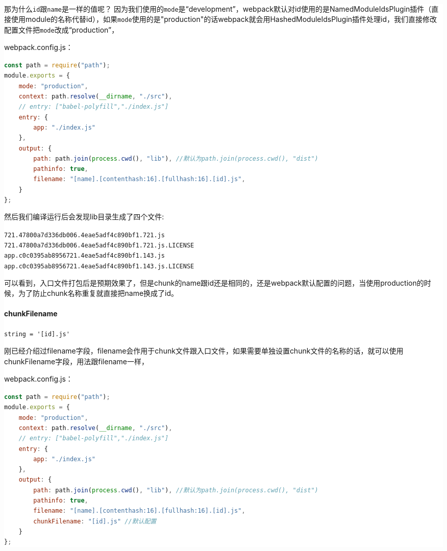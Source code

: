 那为什么`id`跟`name`是一样的值呢？ 因为我们使用的`mode`是“development”，webpack默认对id使用的是NamedModuleIdsPlugin插件（直接使用module的名称代替id），如果`mode`使用的是"production"的话webpack就会用HashedModuleIdsPlugin插件处理id，我们直接修改配置文件把`mode`改成“production”，

webpack.config.js：

```js
const path = require("path");
module.exports = {
    mode: "production",
    context: path.resolve(__dirname, "./src"),
    // entry: ["babel-polyfill","./index.js"]
    entry: {
        app: "./index.js"
    },
    output: {
        path: path.join(process.cwd(), "lib"), //默认为path.join(process.cwd(), "dist")
        pathinfo: true,
        filename: "[name].[contenthash:16].[fullhash:16].[id].js",
    }
};
```

然后我们编译运行后会发现lib目录生成了四个文件:

```
721.47800a7d336db006.4eae5adf4c890bf1.721.js
721.47800a7d336db006.4eae5adf4c890bf1.721.js.LICENSE
app.c0c0395ab8956721.4eae5adf4c890bf1.143.js
app.c0c0395ab8956721.4eae5adf4c890bf1.143.js.LICENSE
```

可以看到，入口文件打包后是预期效果了，但是chunk的name跟id还是相同的，还是webpack默认配置的问题，当使用production的时候，为了防止chunk名称重复就直接把name换成了id。

#### chunkFilename

`string = '[id].js'`

刚已经介绍过filename字段，filename会作用于chunk文件跟入口文件，如果需要单独设置chunk文件的名称的话，就可以使用chunkFilename字段，用法跟filename一样，

webpack.config.js：

```js
const path = require("path");
module.exports = {
    mode: "production",
    context: path.resolve(__dirname, "./src"),
    // entry: ["babel-polyfill","./index.js"]
    entry: {
        app: "./index.js"
    },
    output: {
        path: path.join(process.cwd(), "lib"), //默认为path.join(process.cwd(), "dist")
        pathinfo: true,
        filename: "[name].[contenthash:16].[fullhash:16].[id].js",
        chunkFilename: "[id].js" //默认配置
    }
};
```
